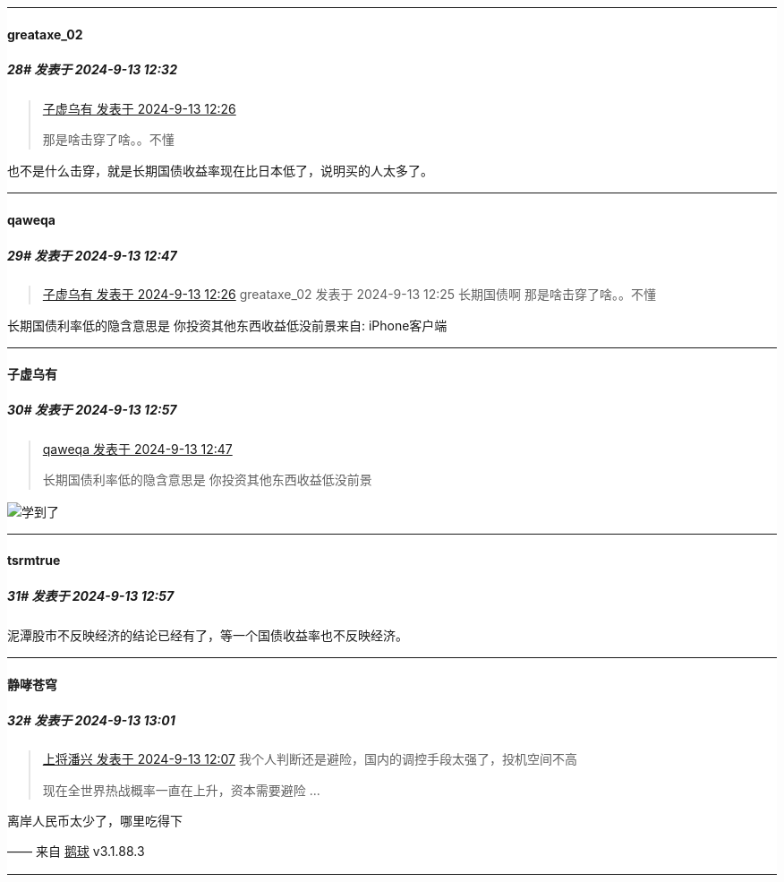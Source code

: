 *****

####  greataxe_02  
##### 28#       发表于 2024-9-13 12:32

<blockquote><a href="httphttps://bbs.saraba1st.com/2b/forum.php?mod=redirect&amp;goto=findpost&amp;pid=66192807&amp;ptid=2199225" target="_blank">子虚乌有 发表于 2024-9-13 12:26</a>

那是啥击穿了啥。。不懂</blockquote>
也不是什么击穿，就是长期国债收益率现在比日本低了，说明买的人太多了。

*****

####  qaweqa  
##### 29#       发表于 2024-9-13 12:47

<blockquote><a href="httphttps://bbs.saraba1st.com/2b/forum.php?mod=redirect&amp;goto=findpost&amp;pid=66192807&amp;ptid=2199225" target="_blank"> 子虚乌有 发表于 2024-9-13 12:26</a> greataxe_02 发表于 2024-9-13 12:25 长期国债啊 那是啥击穿了啥。。不懂 </blockquote>
长期国债利率低的隐含意思是 你投资其他东西收益低没前景来自: iPhone客户端

*****

####  子虚乌有  
##### 30#       发表于 2024-9-13 12:57

<blockquote><a href="httphttps://bbs.saraba1st.com/2b/forum.php?mod=redirect&amp;goto=findpost&amp;pid=66193003&amp;ptid=2199225" target="_blank">qaweqa 发表于 2024-9-13 12:47</a>

长期国债利率低的隐含意思是 你投资其他东西收益低没前景</blockquote>
<img src="https://static.saraba1st.com/image/smiley/face/00.gif" referrerpolicy="no-referrer">学到了

*****

####  tsrmtrue  
##### 31#       发表于 2024-9-13 12:57

泥潭股市不反映经济的结论已经有了，等一个国债收益率也不反映经济。

*****

####  静哮苍穹  
##### 32#       发表于 2024-9-13 13:01

<blockquote><a href="httphttps://bbs.saraba1st.com/2b/forum.php?mod=redirect&amp;goto=findpost&amp;pid=66192631&amp;ptid=2199225" target="_blank">上将潘兴 发表于 2024-9-13 12:07</a>
我个人判断还是避险，国内的调控手段太强了，投机空间不高

现在全世界热战概率一直在上升，资本需要避险 ...</blockquote>
离岸人民币太少了，哪里吃得下

—— 来自 [鹅球](https://www.pgyer.com/GcUxKd4w) v3.1.88.3

*****

